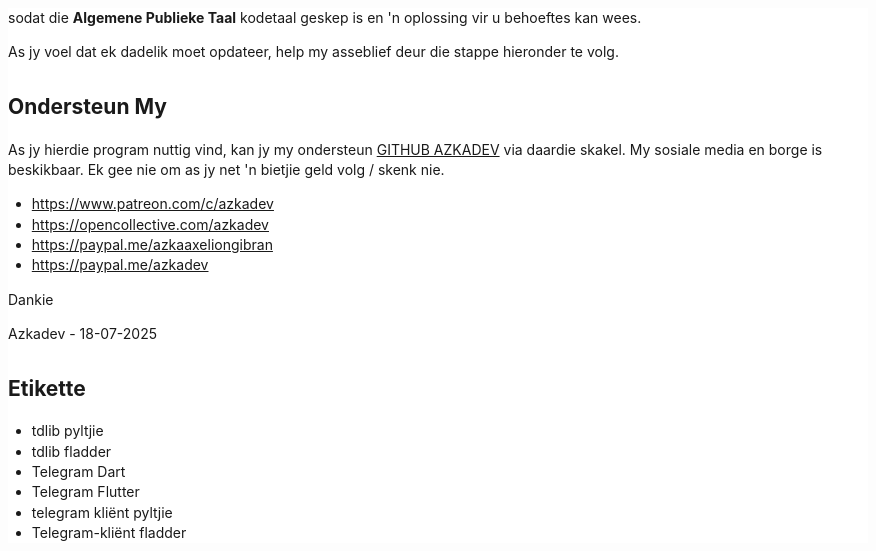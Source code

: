 sodat die **Algemene Publieke Taal** kodetaal geskep is en 'n oplossing vir u behoeftes kan wees.

As jy voel dat ek dadelik moet opdateer, help my asseblief deur die stappe hieronder te volg.

## Ondersteun My

As jy hierdie program nuttig vind, kan jy my ondersteun [GITHUB AZKADEV](https://github.com/azkadev) via daardie skakel. My sosiale media en borge is beskikbaar. Ek gee nie om as jy net 'n bietjie geld volg / skenk nie.

- https://www.patreon.com/c/azkadev
- https://opencollective.com/azkadev
- https://paypal.me/azkaaxeliongibran
- https://paypal.me/azkadev

Dankie


Azkadev - 18-07-2025


## Etikette

- tdlib pyltjie
- tdlib fladder
- Telegram Dart
- Telegram Flutter
- telegram kliënt pyltjie
- Telegram-kliënt fladder